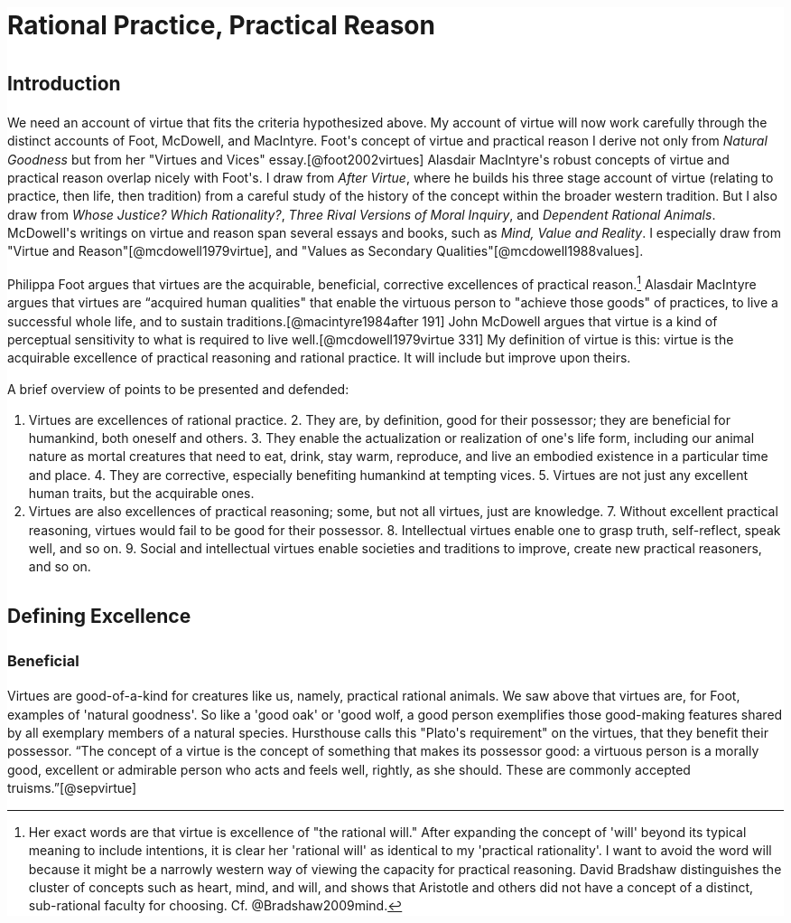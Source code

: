 # Rational Practice, Practical Reason

## Introduction

We need an account of virtue that fits the criteria hypothesized above.  My account of virtue will now work carefully through the distinct accounts of Foot, McDowell, and MacIntyre.  Foot's concept of virtue and practical reason I derive not only from *Natural Goodness* but from her "Virtues and Vices" essay.[@foot2002virtues] Alasdair MacIntyre's robust concepts of virtue and practical reason overlap nicely with Foot's. I draw from *After Virtue*, where he builds his three stage account of virtue (relating to practice, then life, then tradition) from a careful study of the history of the concept within the broader western tradition. But I also draw from *Whose Justice? Which Rationality?*, *Three Rival Versions of Moral Inquiry*, and *Dependent Rational Animals*. McDowell's writings on virtue and reason span several essays and books, such as *Mind, Value and Reality*. I especially draw from "Virtue and Reason"[@mcdowell1979virtue], and "Values as Secondary Qualities"[@mcdowell1988values].

Philippa Foot argues that virtues are the acquirable, beneficial, corrective excellences of practical reason.[^84] Alasdair MacIntyre argues that virtues are “acquired human qualities" that enable the virtuous person to "achieve those goods" of practices, to live a successful whole life, and to sustain traditions.[@macintyre1984after 191] John McDowell argues that virtue is a kind of perceptual sensitivity to what is required to live well.[@mcdowell1979virtue 331]  My definition of virtue is this: virtue is the acquirable excellence of practical reasoning and rational practice. It will include but improve upon theirs. 

[^84]: Her exact words are that virtue is excellence of  "the rational will." After expanding the concept of 'will' beyond its typical meaning to include intentions, it is clear her 'rational will' as identical to my 'practical rationality'.  I want to avoid the word will because it might be a narrowly western way of viewing the capacity for practical reasoning.  David Bradshaw distinguishes the cluster of concepts such as heart, mind, and will, and shows that Aristotle and others did not have a concept of a distinct, sub-rational faculty for choosing. Cf. @Bradshaw2009mind.

A brief overview of points to be presented and defended:

1. Virtues are excellences of rational practice. 
        2. They are, by definition, good for their possessor; they are beneficial for humankind, both oneself and others. 
        3. They enable the actualization or realization of one's life form, including our animal nature as mortal creatures that need to eat, drink, stay warm, reproduce, and live an embodied existence in a particular time and place. 
        4. They are corrective, especially benefiting humankind at tempting vices. 
        5. Virtues are not just any excellent human traits, but the acquirable ones. 
6. Virtues are also excellences of practical reasoning; some, but not all virtues, just are knowledge. 
        7. Without excellent practical reasoning, virtues would fail to be good for their possessor. 
        8. Intellectual virtues enable one to grasp truth, self-reflect, speak well, and so on.
        9. Social and intellectual virtues enable societies and traditions to improve, create new practical reasoners, and so on.


## Defining Excellence

### Beneficial

Virtues are good-of-a-kind for creatures like us, namely, practical rational animals. We saw above that virtues are, for Foot, examples of 'natural goodness'.  So like a 'good oak' or 'good wolf, a good person exemplifies those good-making features shared by all exemplary members of a natural species.  Hursthouse calls this "Plato's requirement" on the virtues, that they benefit their possessor.  “The concept of a virtue is the concept of something that makes its possessor good: a virtuous person is a morally good, excellent or admirable person who acts and feels well, rightly, as she should. These are commonly accepted truisms.”[@sepvirtue]  
